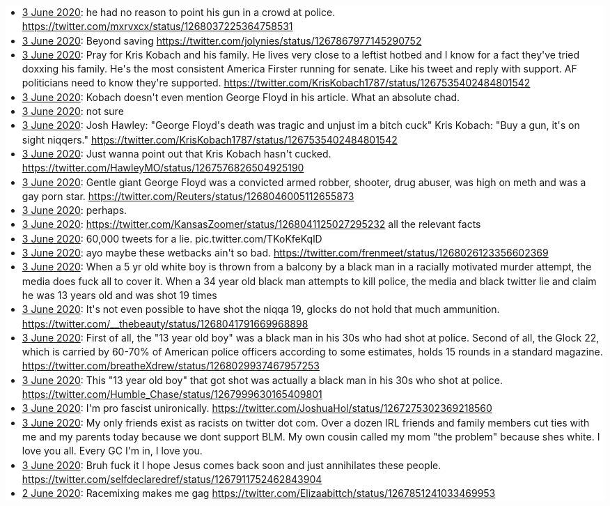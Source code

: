 * [ 3 June 2020](https://web.archive.org/web/20200604063551/https://twitter.com/KansasZoomer/status/1268065960658952197): he had no reason to point his gun in a crowd at police. https://twitter.com/mxrvxcx/status/1268037225364758531 
* [ 3 June 2020](https://web.archive.org/web/20200603213727/https://twitter.com/KansasZoomer/status/1268058437398790146): Beyond saving https://twitter.com/jolynies/status/1267867977145290752 
* [ 3 June 2020](https://web.archive.org/web/20200603065514/https://twitter.com/KansasZoomer/status/1268051496819703808): Pray for Kris Kobach and his family. He lives very close to a leftist hotbed and I know for a fact they've tried doxxing his family. He's the most consistent America Firster running for senate. Like his tweet and reply with support. AF politicians need to know they're supported. https://twitter.com/KrisKobach1787/status/1267535402484801542 
* [ 3 June 2020](https://web.archive.org/web/20200603084100/https://twitter.com/KansasZoomer/status/1268049736923262976): Kobach doesn't even mention George Floyd in his article. What an absolute chad. 
* [ 3 June 2020](https://web.archive.org/web/20200603170041/https://twitter.com/KansasZoomer/status/1268049517355597827): not sure 
* [ 3 June 2020](https://web.archive.org/web/20200603084100/https://twitter.com/KansasZoomer/status/1268049736923262976): Josh Hawley: "George Floyd's death was tragic and unjust im a bitch cuck"  Kris Kobach: "Buy a gun, it's on sight niqqers." https://twitter.com/KrisKobach1787/status/1267535402484801542 
* [ 3 June 2020](https://web.archive.org/web/20200603170041/https://twitter.com/KansasZoomer/status/1268049517355597827): Just wanna point out that Kris Kobach hasn't cucked. https://twitter.com/HawleyMO/status/1267576826504925190 
* [ 3 June 2020](https://web.archive.org/web/20200603115544/https://twitter.com/KansasZoomer/status/1268048688150085636): Gentle giant George Floyd was a convicted armed robber, shooter, drug abuser, was high on meth and was a gay porn star. https://twitter.com/Reuters/status/1268046005112655873 
* [ 3 June 2020](https://web.archive.org/web/20200603225821/https://twitter.com/KansasZoomer/status/1268046828932562945): perhaps. 
* [ 3 June 2020](https://web.archive.org/web/20200603225821/https://twitter.com/KansasZoomer/status/1268046828932562945): https://twitter.com/KansasZoomer/status/1268041125027295232  all the relevant facts 
* [ 3 June 2020](https://web.archive.org/web/20200603225821/https://twitter.com/KansasZoomer/status/1268046828932562945): 60,000 tweets for a lie. pic.twitter.com/TKoKfeKqlD 
* [ 3 June 2020](https://web.archive.org/web/20200603222857/https://twitter.com/KansasZoomer/status/1268046143457460224): ayo maybe these wetbacks ain't so bad. https://twitter.com/frenmeet/status/1268026123356602369 
* [ 3 June 2020](https://web.archive.org/web/20200604054723/https://twitter.com/KansasZoomer/status/1268043968798916608): When a 5 yr old white boy is thrown from a balcony by a black man in a racially motivated murder attempt, the media does fuck all to cover it. When a 34 year old black man attempts to kill police, the media and black twitter lie and claim he was 13 years old and was shot 19 times 
* [ 3 June 2020](https://web.archive.org/web/20200603053905/https://twitter.com/KansasZoomer/status/1268042039389753349): It's not even possible to have shot the niqqa 19, glocks do not hold that much ammunition. https://twitter.com/__thebeauty/status/1268041791669968898 
* [ 3 June 2020](https://web.archive.org/web/20200603171013/https://twitter.com/KansasZoomer/status/1268041125027295232): First of all, the "13 year old boy" was a black man in his 30s who had shot at police. Second of all, the Glock 22, which is carried by 60-70% of American police officers according to some estimates, holds 15 rounds in a standard magazine.  https://twitter.com/breatheXdrew/status/1268029937467957253 
* [ 3 June 2020](https://web.archive.org/web/20200603150406/https://twitter.com/KansasZoomer/status/1268040439766175747): This "13 year old boy" that got shot was actually a black man in his 30s who shot at police. https://twitter.com/Humble_Chase/status/1267999630165409801 
* [ 3 June 2020](https://web.archive.org/web/20200603091748/https://twitter.com/KansasZoomer/status/1267990600210677760): I'm pro fascist unironically. https://twitter.com/JoshuaHol/status/1267275302369218560 
* [ 3 June 2020](https://web.archive.org/web/20200603023028/https://twitter.com/KansasZoomer/status/1267978133996781568): My only friends exist as racists on twitter dot com. Over a dozen IRL friends and family members cut ties with me and my parents today because we dont support BLM. My own cousin called my mom "the problem" because shes white.   I love you all. Every GC I'm in, I love you. 
* [ 3 June 2020](https://web.archive.org/web/20200603140152/https://twitter.com/KansasZoomer/status/1267975919475589121): Bruh fuck it I hope Jesus comes back soon and just annihilates these people. https://twitter.com/selfdeclaredref/status/1267911752462843904 
* [ 2 June 2020](https://web.archive.org/web/20200603081146/https://twitter.com/KansasZoomer/status/1267910315158712320): Racemixing makes me gag https://twitter.com/Elizaabittch/status/1267851241033469953 